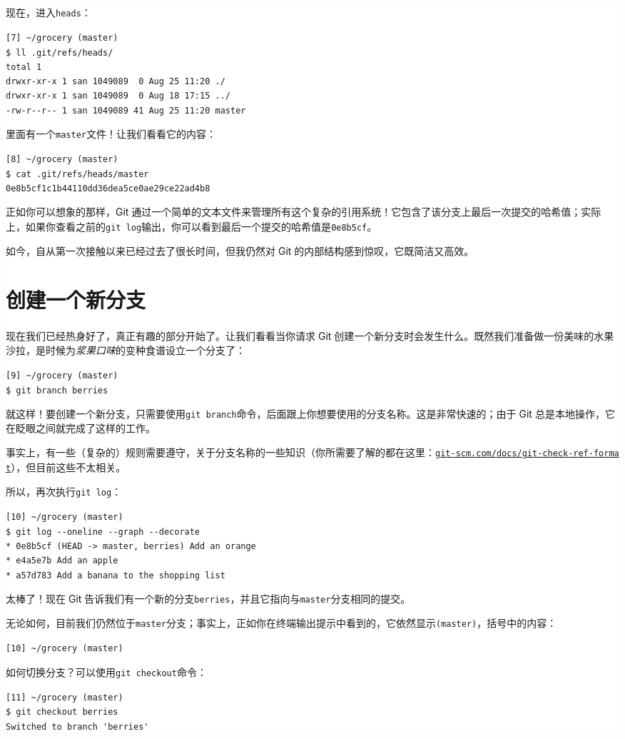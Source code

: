 现在，进入`heads`：

```
[7] ~/grocery (master)
$ ll .git/refs/heads/
total 1
drwxr-xr-x 1 san 1049089  0 Aug 25 11:20 ./
drwxr-xr-x 1 san 1049089  0 Aug 18 17:15 ../
-rw-r--r-- 1 san 1049089 41 Aug 25 11:20 master
```

里面有一个`master`文件！让我们看看它的内容：

```
[8] ~/grocery (master)
$ cat .git/refs/heads/master
0e8b5cf1c1b44110dd36dea5ce0ae29ce22ad4b8
```

正如你可以想象的那样，Git 通过一个简单的文本文件来管理所有这个复杂的引用系统！它包含了该分支上最后一次提交的哈希值；实际上，如果你查看之前的`git log`输出，你可以看到最后一个提交的哈希值是`0e8b5cf`。

如今，自从第一次接触以来已经过去了很长时间，但我仍然对 Git 的内部结构感到惊叹，它既简洁又高效。

# 创建一个新分支

现在我们已经热身好了，真正有趣的部分开始了。让我们看看当你请求 Git 创建一个新分支时会发生什么。既然我们准备做一份美味的水果沙拉，是时候为*浆果口味*的变种食谱设立一个分支了：

```
[9] ~/grocery (master)
$ git branch berries
```

就这样！要创建一个新分支，只需要使用`git branch`命令，后面跟上你想要使用的分支名称。这是非常快速的；由于 Git 总是本地操作，它在眨眼之间就完成了这样的工作。

事实上，有一些（复杂的）规则需要遵守，关于分支名称的一些知识（你所需要了解的都在这里：[`git-scm.com/docs/git-check-ref-format`](https://git-scm.com/docs/git-check-ref-format)），但目前这些不太相关。

所以，再次执行`git log`：

```
[10] ~/grocery (master)
$ git log --oneline --graph --decorate
* 0e8b5cf (HEAD -> master, berries) Add an orange
* e4a5e7b Add an apple
* a57d783 Add a banana to the shopping list
```

太棒了！现在 Git 告诉我们有一个新的分支`berries`，并且它指向与`master`分支相同的提交。

无论如何，目前我们仍然位于`master`分支；事实上，正如你在终端输出提示中看到的，它依然显示`(master)`，括号中的内容：

```
[10] ~/grocery (master)
```

如何切换分支？可以使用`git checkout`命令：

```
[11] ~/grocery (master)
$ git checkout berries
Switched to branch 'berries'
```
